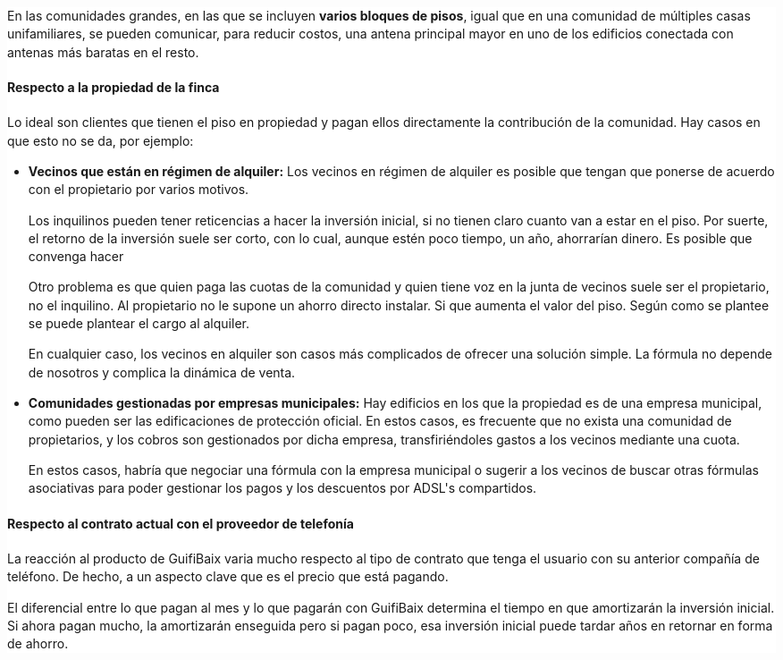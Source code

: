 En las comunidades grandes, en las que se incluyen **varios bloques de pisos**,
igual que en una comunidad de múltiples casas unifamiliares,
se pueden comunicar, para reducir costos, 
una antena principal mayor en uno de los edificios
conectada con antenas más baratas en el resto.


#### Respecto a la propiedad de la finca

Lo ideal son clientes que tienen el piso en propiedad y
pagan ellos directamente la contribución de la comunidad.
Hay casos en que esto no se da, por ejemplo:

- **Vecinos que están en régimen de alquiler:**
	Los vecinos en régimen de alquiler es posible 
	que tengan que ponerse de acuerdo con el propietario por varios motivos.

	Los inquilinos pueden tener reticencias a hacer la inversión inicial,
	si no tienen claro cuanto van a estar en el piso.
	Por suerte, el retorno de la inversión suele ser corto,
	con lo cual, aunque estén poco tiempo, un año, ahorrarían dinero.
	Es posible que convenga hacer

	Otro problema es que quien paga las cuotas de la comunidad
	y quien tiene voz en la junta de vecinos
	suele ser el propietario, no el inquilino.
	Al propietario no le supone un ahorro directo instalar.
	Si que aumenta el valor del piso.
	Según como se plantee se puede plantear el cargo al alquiler.

	En cualquier caso, los vecinos en alquiler son casos más complicados de ofrecer una solución simple.
	La fórmula no depende de nosotros y complica la dinámica de venta.

- **Comunidades gestionadas por empresas municipales:**
	Hay edificios en los que la propiedad es de una empresa municipal,
	como pueden ser las edificaciones de protección oficial.
	En estos casos, es frecuente que no exista una comunidad de propietarios,
	y los cobros son gestionados por dicha empresa,
	transfiriéndoles gastos a los vecinos mediante una cuota.

	En estos casos, habría que negociar una fórmula con la empresa municipal o
	sugerir a los vecinos de buscar otras fórmulas asociativas para poder gestionar
	los pagos y los descuentos por ADSL's compartidos.


#### Respecto al contrato actual con el proveedor de telefonía

La reacción al producto de GuifiBaix varia mucho
respecto al tipo de contrato que tenga el usuario
con su anterior compañía de teléfono.
De hecho, a un aspecto clave que es el precio que está pagando.

El diferencial entre lo que pagan al mes y lo que pagarán
con GuifiBaix determina el tiempo en que amortizarán la inversión inicial.
Si ahora pagan mucho, la amortizarán enseguida pero si pagan poco,
esa inversión inicial puede tardar años en retornar en forma de ahorro.
